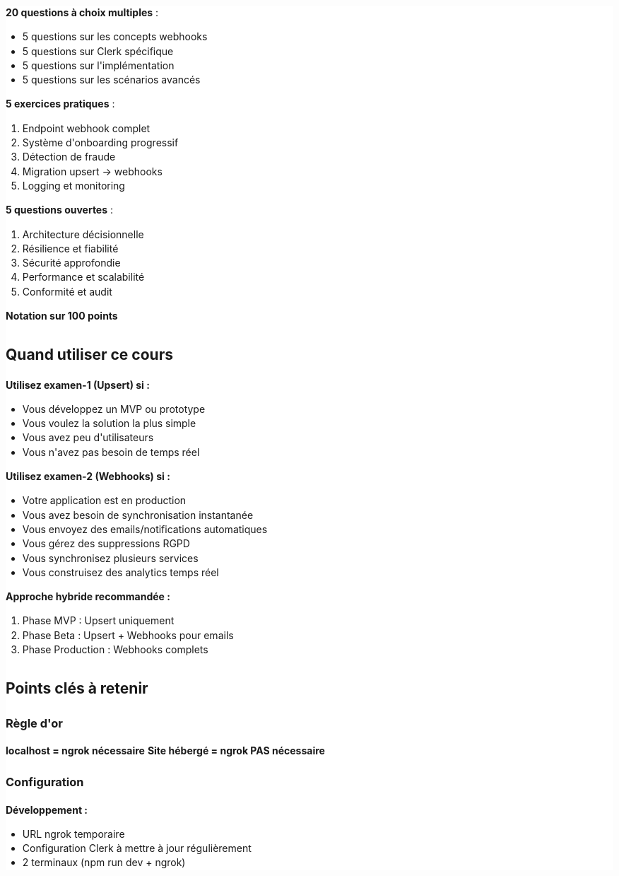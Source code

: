 **20 questions à choix multiples** :
- 5 questions sur les concepts webhooks
- 5 questions sur Clerk spécifique
- 5 questions sur l'implémentation
- 5 questions sur les scénarios avancés

**5 exercices pratiques** :
1. Endpoint webhook complet
2. Système d'onboarding progressif
3. Détection de fraude
4. Migration upsert → webhooks
5. Logging et monitoring

**5 questions ouvertes** :
1. Architecture décisionnelle
2. Résilience et fiabilité
3. Sécurité approfondie
4. Performance et scalabilité
5. Conformité et audit

**Notation sur 100 points**

## Quand utiliser ce cours

**Utilisez examen-1 (Upsert) si :**
- Vous développez un MVP ou prototype
- Vous voulez la solution la plus simple
- Vous avez peu d'utilisateurs
- Vous n'avez pas besoin de temps réel

**Utilisez examen-2 (Webhooks) si :**
- Votre application est en production
- Vous avez besoin de synchronisation instantanée
- Vous envoyez des emails/notifications automatiques
- Vous gérez des suppressions RGPD
- Vous synchronisez plusieurs services
- Vous construisez des analytics temps réel

**Approche hybride recommandée :**
1. Phase MVP : Upsert uniquement
2. Phase Beta : Upsert + Webhooks pour emails
3. Phase Production : Webhooks complets

## Points clés à retenir

### Règle d'or

**localhost = ngrok nécessaire**
**Site hébergé = ngrok PAS nécessaire**

### Configuration

**Développement :**
- URL ngrok temporaire
- Configuration Clerk à mettre à jour régulièrement
- 2 terminaux (npm run dev + ngrok)
